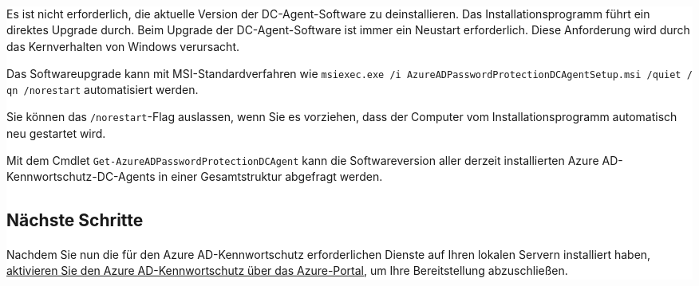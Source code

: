 Es ist nicht erforderlich, die aktuelle Version der DC-Agent-Software zu deinstallieren. Das Installationsprogramm führt ein direktes Upgrade durch. Beim Upgrade der DC-Agent-Software ist immer ein Neustart erforderlich. Diese Anforderung wird durch das Kernverhalten von Windows verursacht.

Das Softwareupgrade kann mit MSI-Standardverfahren wie `msiexec.exe /i AzureADPasswordProtectionDCAgentSetup.msi /quiet /qn /norestart` automatisiert werden.

Sie können das `/norestart`-Flag auslassen, wenn Sie es vorziehen, dass der Computer vom Installationsprogramm automatisch neu gestartet wird.

Mit dem Cmdlet `Get-AzureADPasswordProtectionDCAgent` kann die Softwareversion aller derzeit installierten Azure AD-Kennwortschutz-DC-Agents in einer Gesamtstruktur abgefragt werden.

## <a name="next-steps"></a>Nächste Schritte

Nachdem Sie nun die für den Azure AD-Kennwortschutz erforderlichen Dienste auf Ihren lokalen Servern installiert haben, [aktivieren Sie den Azure AD-Kennwortschutz über das Azure-Portal](howto-password-ban-bad-on-premises-operations.md), um Ihre Bereitstellung abzuschließen.